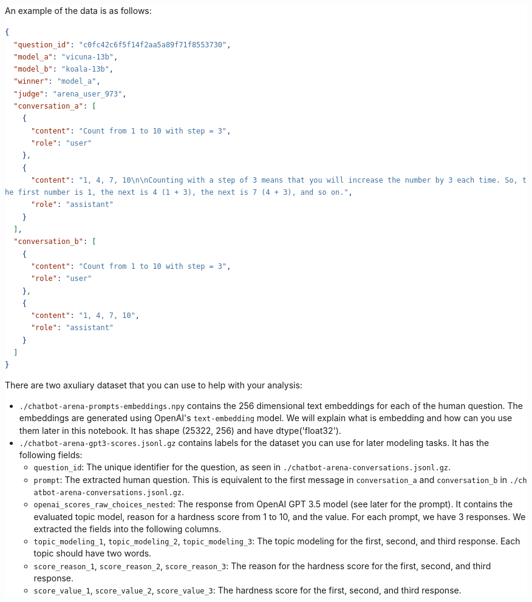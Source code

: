 An example of the data is as follows:

```json
{
  "question_id": "c0fc42c6f5f14f2aa5a89f71f8553730",
  "model_a": "vicuna-13b",
  "model_b": "koala-13b",
  "winner": "model_a",
  "judge": "arena_user_973",
  "conversation_a": [
    {
      "content": "Count from 1 to 10 with step = 3",
      "role": "user"
    },
    {
      "content": "1, 4, 7, 10\n\nCounting with a step of 3 means that you will increase the number by 3 each time. So, the first number is 1, the next is 4 (1 + 3), the next is 7 (4 + 3), and so on.",
      "role": "assistant"
    }
  ],
  "conversation_b": [
    {
      "content": "Count from 1 to 10 with step = 3",
      "role": "user"
    },
    {
      "content": "1, 4, 7, 10",
      "role": "assistant"
    }
  ]
}
```

There are two axuliary dataset that you can use to help with your analysis:

- `./chatbot-arena-prompts-embeddings.npy` contains the 256 dimensional text embeddings for each of the human question. The embeddings are generated using OpenAI's `text-embedding` model. We will explain what is embedding and how can you use them later in this notebook. It has shape (25322, 256) and have dtype('float32').
- `./chatbot-arena-gpt3-scores.jsonl.gz` contains labels for the dataset you can use for later modeling tasks. It has the following fields:
  - `question_id`: The unique identifier for the question, as seen in `./chatbot-arena-conversations.jsonl.gz`.
  - `prompt`: The extracted human question. This is equivalent to the first message in `conversation_a` and `conversation_b` in `./chatbot-arena-conversations.jsonl.gz`.
  - `openai_scores_raw_choices_nested`: The response from OpenAI GPT 3.5 model (see later for the prompt). It contains the evaluated topic model, reason for a hardness score from 1 to 10, and the value. For each prompt, we have 3 responses. We extracted the fields into the following columns.
  - `topic_modeling_1`, `topic_modeling_2`, `topic_modeling_3`: The topic modeling for the first, second, and third response. Each topic should have two words.
  - `score_reason_1`, `score_reason_2`, `score_reason_3`: The reason for the hardness score for the first, second, and third response.
  - `score_value_1`, `score_value_2`, `score_value_3`: The hardness score for the first, second, and third response.
